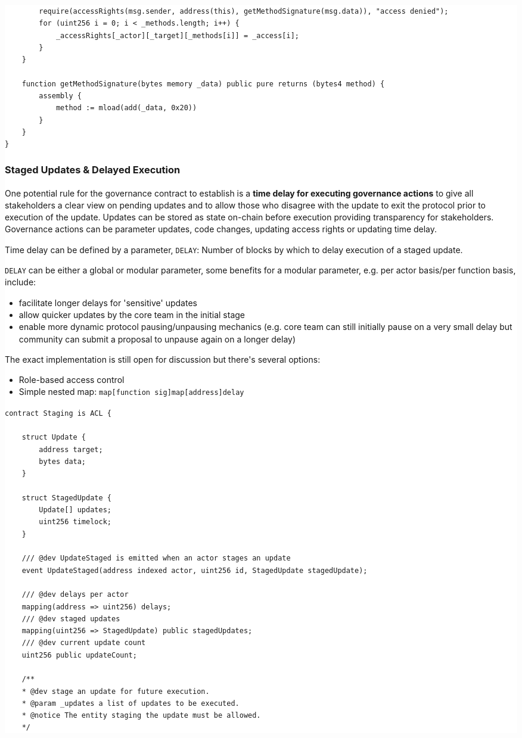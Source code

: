 ```solidity
        require(accessRights(msg.sender, address(this), getMethodSignature(msg.data)), "access denied");
        for (uint256 i = 0; i < _methods.length; i++) {
            _accessRights[_actor][_target][_methods[i]] = _access[i];
        }
    }

    function getMethodSignature(bytes memory _data) public pure returns (bytes4 method) {
        assembly {
            method := mload(add(_data, 0x20))
        }
    }
}
```


### Staged Updates & Delayed Execution

One potential rule for the governance contract to establish is a **time delay for executing governance actions** to give all stakeholders a clear view on pending updates and to allow those who disagree with the update to exit the protocol prior to execution of the update.  Updates can be stored as state on-chain before execution providing transparency for stakeholders. Governance actions can be parameter updates, code changes, updating access rights or updating time delay. 

Time delay can be defined by a parameter, `DELAY`: Number of blocks by which to delay execution of a staged update.

`DELAY` can be either a global or modular parameter, some benefits for a modular parameter, e.g. per actor basis/per function basis, include:
- facilitate longer delays for 'sensitive' updates
- allow quicker updates by the core team in the initial stage
- enable more dynamic protocol pausing/unpausing mechanics (e.g. core team can still initially pause on a very small delay but community can submit a proposal to unpause again on a longer delay)

The exact implementation is still open for discussion but there's several options:
- Role-based access control 
- Simple nested map: `map[function sig]map[address]delay`

```solidity
contract Staging is ACL {
    
    struct Update {
        address target;
        bytes data;
    }
    
    struct StagedUpdate {
        Update[] updates;
        uint256 timelock;
    }

    /// @dev UpdateStaged is emitted when an actor stages an update
    event UpdateStaged(address indexed actor, uint256 id, StagedUpdate stagedUpdate);
    
    /// @dev delays per actor
    mapping(address => uint256) delays;
    /// @dev staged updates
    mapping(uint256 => StagedUpdate) public stagedUpdates;
    /// @dev current update count
    uint256 public updateCount;
    
    /**
    * @dev stage an update for future execution.
    * @param _updates a list of updates to be executed.
    * @notice The entity staging the update must be allowed.
    */
```